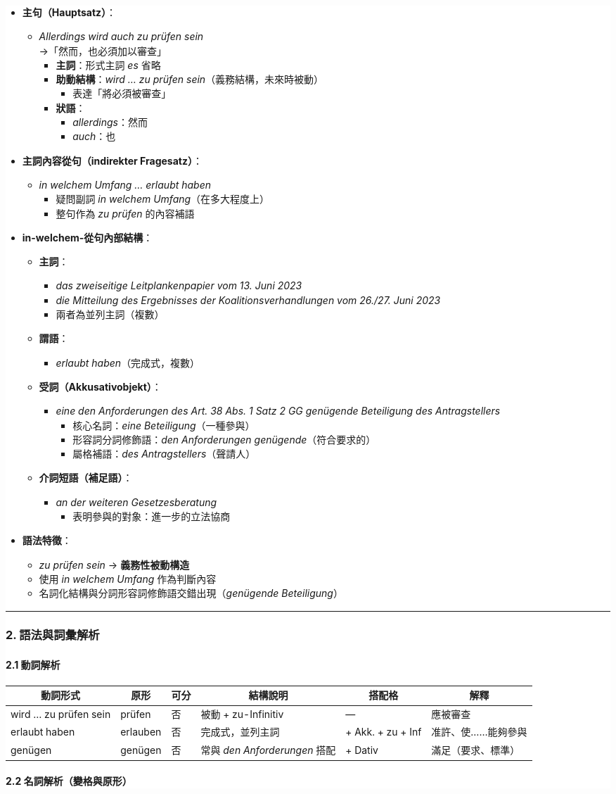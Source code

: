 - **主句（Hauptsatz）**：
  - *Allerdings wird auch zu prüfen sein*  
    →「然而，也必須加以審查」  
    - **主詞**：形式主詞 *es* 省略  
    - **助動結構**：*wird … zu prüfen sein*（義務結構，未來時被動）
      - 表達「將必須被審查」
    - **狀語**：
      - *allerdings*：然而
      - *auch*：也

- **主詞內容從句（indirekter Fragesatz）**：
  - *in welchem Umfang … erlaubt haben*
    - 疑問副詞 *in welchem Umfang*（在多大程度上）
    - 整句作為 *zu prüfen* 的內容補語

- **in-welchem-從句內部結構**：

  - **主詞**：
    - *das zweiseitige Leitplankenpapier vom 13. Juni 2023*
    - *die Mitteilung des Ergebnisses der Koalitionsverhandlungen vom 26./27. Juni 2023*
    - 兩者為並列主詞（複數）

  - **謂語**：
    - *erlaubt haben*（完成式，複數）

  - **受詞（Akkusativobjekt）**：
    - *eine den Anforderungen des Art. 38 Abs. 1 Satz 2 GG genügende Beteiligung des Antragstellers*
      - 核心名詞：*eine Beteiligung*（一種參與）
      - 形容詞分詞修飾語：*den Anforderungen genügende*（符合要求的）
      - 屬格補語：*des Antragstellers*（聲請人）

  - **介詞短語（補足語）**：
    - *an der weiteren Gesetzesberatung*
      - 表明參與的對象：進一步的立法協商

- **語法特徵**：
  - *zu prüfen sein* → **義務性被動構造**
  - 使用 *in welchem Umfang* 作為判斷內容
  - 名詞化結構與分詞形容詞修飾語交錯出現（*genügende Beteiligung*）

---

### **2. 語法與詞彙解析**

#### **2.1 動詞解析**

| 動詞形式         | 原形         | 可分 | 結構說明            | 搭配格           | 解釋                             |
|------------------|--------------|------|---------------------|------------------|----------------------------------|
| wird … zu prüfen sein | prüfen       | 否   | 被動 + zu-Infinitiv | —                | 應被審查                         |
| erlaubt haben     | erlauben     | 否   | 完成式，並列主詞    | + Akk. + zu + Inf | 准許、使……能夠參與               |
| genügen           | genügen      | 否   | 常與 *den Anforderungen* 搭配 | + Dativ        | 滿足（要求、標準）               |

#### **2.2 名詞解析（變格與原形）**
